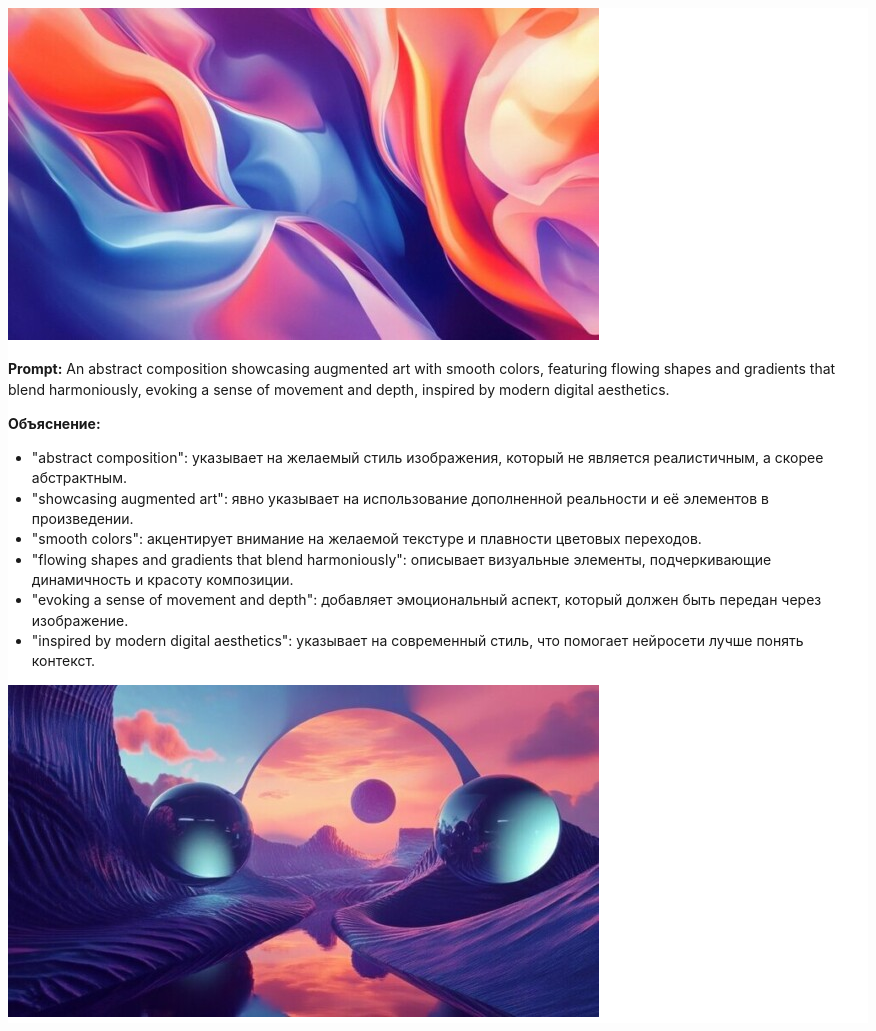 ![Готовые промты для нейросети Миджорни](/Media/Pictures/Prompts_Midjourney/Готовые_промты_для_нейросети_Миджорни-22.jpg)

**Prompt:** An abstract composition showcasing augmented art with smooth colors, featuring flowing shapes and gradients that blend harmoniously, evoking a sense of movement and depth, inspired by modern digital aesthetics.

**Объяснение:**

- "abstract composition": указывает на желаемый стиль изображения, который не является реалистичным, а скорее абстрактным.
- "showcasing augmented art": явно указывает на использование дополненной реальности и её элементов в произведении.
- "smooth colors": акцентирует внимание на желаемой текстуре и плавности цветовых переходов.
- "flowing shapes and gradients that blend harmoniously": описывает визуальные элементы, подчеркивающие динамичность и красоту композиции.
- "evoking a sense of movement and depth": добавляет эмоциональный аспект, который должен быть передан через изображение.
- "inspired by modern digital aesthetics": указывает на современный стиль, что помогает нейросети лучше понять контекст.

![Готовые промты для нейросети Миджорни](/Media/Pictures/Prompts_Midjourney/Готовые_промты_для_нейросети_Миджорни-21.jpg)
